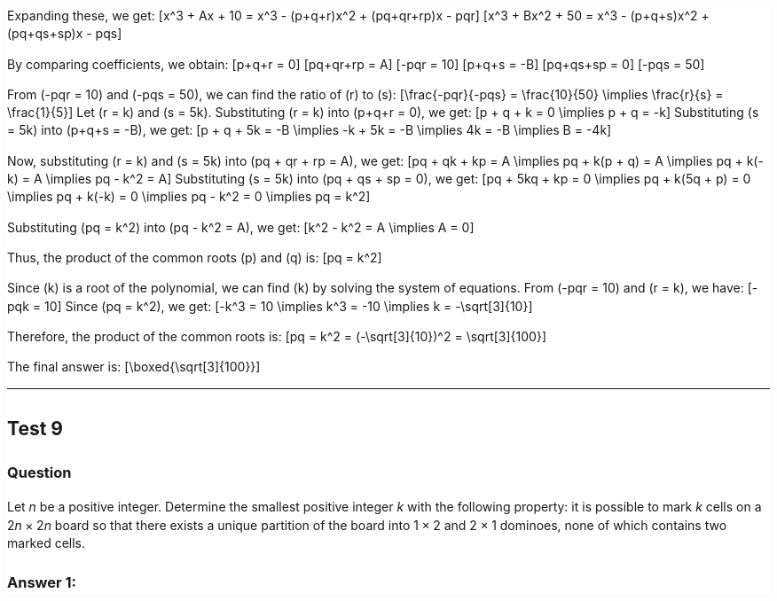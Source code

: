Expanding these, we get:
\[x^3 + Ax + 10 = x^3 - (p+q+r)x^2 + (pq+qr+rp)x - pqr\]
\[x^3 + Bx^2 + 50 = x^3 - (p+q+s)x^2 + (pq+qs+sp)x - pqs\]

By comparing coefficients, we obtain:
\[p+q+r = 0\]
\[pq+qr+rp = A\]
\[-pqr = 10\]
\[p+q+s = -B\]
\[pq+qs+sp = 0\]
\[-pqs = 50\]

From \(-pqr = 10\) and \(-pqs = 50\), we can find the ratio of \(r\) to \(s\):
\[\frac{-pqr}{-pqs} = \frac{10}{50} \implies \frac{r}{s} = \frac{1}{5}\]
Let \(r = k\) and \(s = 5k\). Substituting \(r = k\) into \(p+q+r = 0\), we get:
\[p + q + k = 0 \implies p + q = -k\]
Substituting \(s = 5k\) into \(p+q+s = -B\), we get:
\[p + q + 5k = -B \implies -k + 5k = -B \implies 4k = -B \implies B = -4k\]

Now, substituting \(r = k\) and \(s = 5k\) into \(pq + qr + rp = A\), we get:
\[pq + qk + kp = A \implies pq + k(p + q) = A \implies pq + k(-k) = A \implies pq - k^2 = A\]
Substituting \(s = 5k\) into \(pq + qs + sp = 0\), we get:
\[pq + 5kq + kp = 0 \implies pq + k(5q + p) = 0 \implies pq + k(-k) = 0 \implies pq - k^2 = 0 \implies pq = k^2\]

Substituting \(pq = k^2\) into \(pq - k^2 = A\), we get:
\[k^2 - k^2 = A \implies A = 0\]

Thus, the product of the common roots \(p\) and \(q\) is:
\[pq = k^2\]

Since \(k\) is a root of the polynomial, we can find \(k\) by solving the system of equations. From \(-pqr = 10\) and \(r = k\), we have:
\[-pqk = 10\]
Since \(pq = k^2\), we get:
\[-k^3 = 10 \implies k^3 = -10 \implies k = -\sqrt[3]{10}\]

Therefore, the product of the common roots is:
\[pq = k^2 = (-\sqrt[3]{10})^2 = \sqrt[3]{100}\]

The final answer is:
\[\boxed{\sqrt[3]{100}}\]


---

## Test 9

### Question
Let $n$ be a positive integer. Determine the smallest positive integer $k$ with the following property: it is possible to mark $k$ cells on a $2 n \times 2 n$ board so that there exists a unique partition of the board into $1 \times 2$ and $2 \times 1$ dominoes, none of which contains two marked cells.

### Answer 1:
